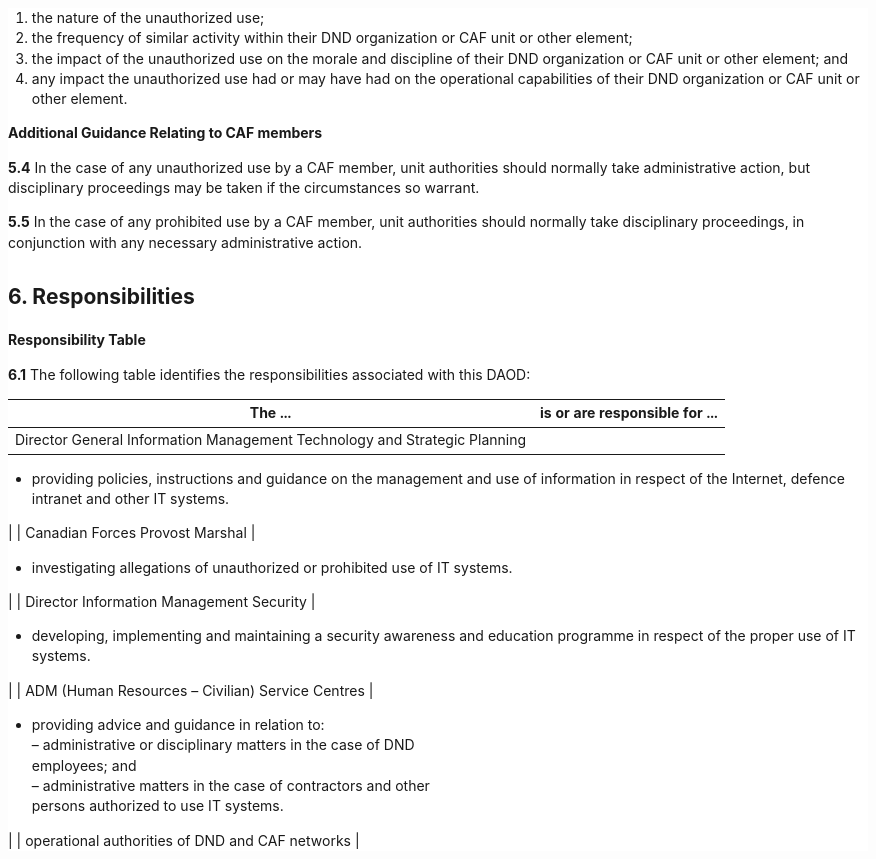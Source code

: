 1.  the nature of the unauthorized use;
2.  the frequency of similar activity within their DND organization or CAF unit or other element;
3.  the impact of the unauthorized use on the morale and discipline of their DND organization or CAF unit or other element; and
4.  any impact the unauthorized use had or may have had on the operational capabilities of their DND organization or CAF unit or other element.

**Additional Guidance Relating to CAF members**

**5.4** In the case of any unauthorized use by a CAF member, unit authorities should normally take administrative action, but disciplinary proceedings may be taken if the circumstances so warrant.

**5.5** In the case of any prohibited use by a CAF member, unit authorities should normally take disciplinary proceedings, in conjunction with any necessary administrative action.

6\. Responsibilities
--------------------

**Responsibility Table**

**6.1** The following table identifies the responsibilities associated with this DAOD:

| The ... | is or are responsible for ... |
| --- | --- |
| Director General Information Management Technology and Strategic Planning | 
*   providing policies, instructions and guidance on the management and use of information in respect of the Internet, defence intranet and other IT systems.

 |
| Canadian Forces Provost Marshal | 

*   investigating allegations of unauthorized or prohibited use of IT systems.

 |
| Director Information Management Security | 

*   developing, implementing and maintaining a security awareness and education programme in respect of the proper use of IT systems.

 |
| ADM (Human Resources – Civilian) Service Centres | 

*   providing advice and guidance in relation to:  
    – administrative or disciplinary matters in the case of DND  
    employees; and  
    – administrative matters in the case of contractors and other  
    persons authorized to use IT systems.

 |
| operational authorities of DND and CAF networks | 
